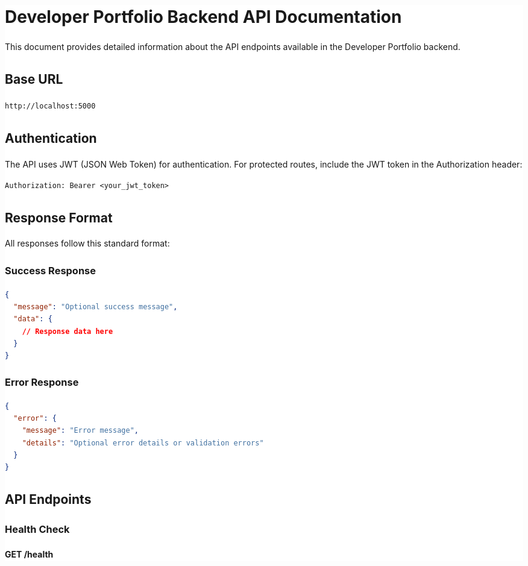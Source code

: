 # Developer Portfolio Backend API Documentation

This document provides detailed information about the API endpoints available in the Developer Portfolio backend.

## Base URL

```
http://localhost:5000
```

## Authentication

The API uses JWT (JSON Web Token) for authentication. For protected routes, include the JWT token in the Authorization header:

```
Authorization: Bearer <your_jwt_token>
```

## Response Format

All responses follow this standard format:

### Success Response

```json
{
  "message": "Optional success message",
  "data": {
    // Response data here
  }
}
```

### Error Response

```json
{
  "error": {
    "message": "Error message",
    "details": "Optional error details or validation errors"
  }
}
```

## API Endpoints

### Health Check

#### GET /health
